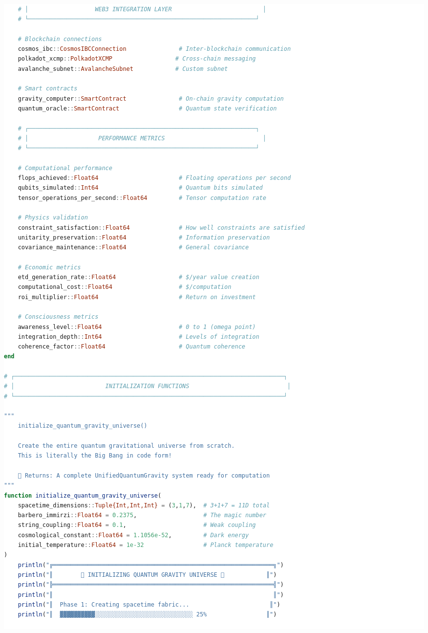 ```julia
    # │                   WEB3 INTEGRATION LAYER                          │
    # └─────────────────────────────────────────────────────────────────┘
    
    # Blockchain connections
    cosmos_ibc::CosmosIBCConnection               # Inter-blockchain communication
    polkadot_xcmp::PolkadotXCMP                  # Cross-chain messaging
    avalanche_subnet::AvalancheSubnet            # Custom subnet
    
    # Smart contracts
    gravity_computer::SmartContract               # On-chain gravity computation
    quantum_oracle::SmartContract                 # Quantum state verification
    
    # ┌─────────────────────────────────────────────────────────────────┐
    # │                    PERFORMANCE METRICS                            │
    # └─────────────────────────────────────────────────────────────────┘
    
    # Computational performance
    flops_achieved::Float64                       # Floating operations per second
    qubits_simulated::Int64                       # Quantum bits simulated
    tensor_operations_per_second::Float64         # Tensor computation rate
    
    # Physics validation
    constraint_satisfaction::Float64              # How well constraints are satisfied
    unitarity_preservation::Float64               # Information preservation
    covariance_maintenance::Float64               # General covariance
    
    # Economic metrics
    etd_generation_rate::Float64                  # $/year value creation
    computational_cost::Float64                   # $/computation
    roi_multiplier::Float64                       # Return on investment
    
    # Consciousness metrics
    awareness_level::Float64                      # 0 to 1 (omega point)
    integration_depth::Int64                      # Levels of integration
    coherence_factor::Float64                     # Quantum coherence
end

# ┌─────────────────────────────────────────────────────────────────────────────┐
# │                          INITIALIZATION FUNCTIONS                            │
# └─────────────────────────────────────────────────────────────────────────────┘

"""
    initialize_quantum_gravity_universe()
    
    Create the entire quantum gravitational universe from scratch.
    This is literally the Big Bang in code form!
    
    🌌 Returns: A complete UnifiedQuantumGravity system ready for computation
"""
function initialize_quantum_gravity_universe(
    spacetime_dimensions::Tuple{Int,Int,Int} = (3,1,7),  # 3+1+7 = 11D total
    barbero_immirzi::Float64 = 0.2375,                   # The magic number
    string_coupling::Float64 = 0.1,                      # Weak coupling
    cosmological_constant::Float64 = 1.1056e-52,         # Dark energy
    initial_temperature::Float64 = 1e-32                 # Planck temperature
)
    println("╔═══════════════════════════════════════════════════════════════╗")
    println("║        🌌 INITIALIZING QUANTUM GRAVITY UNIVERSE 🌌            ║")
    println("╠═══════════════════════════════════════════════════════════════╣")
    println("║                                                               ║")
    println("║  Phase 1: Creating spacetime fabric...                       ║")
    println("║  ▓▓▓▓▓▓▓▓▓▓░░░░░░░░░░░░░░░░░░░░░░░░░░░░ 25%                 ║")
    
```